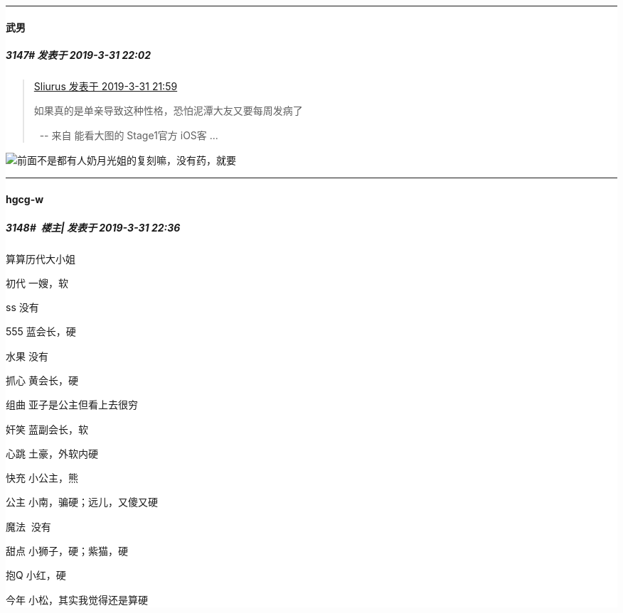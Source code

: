 
-----

####  武男  
##### 3147#       发表于 2019-3-31 22:02



<blockquote><a href="httphttps://bbs.saraba1st.com/2b/forum.php?mod=redirect&amp;goto=findpost&amp;pid=43115131&amp;ptid=1785119" target="_blank">Sliurus 发表于 2019-3-31 21:59</a>

如果真的是单亲导致这种性格，恐怕泥潭大友又要每周发病了


  -- 来自 能看大图的 Stage1官方 iOS客 ...</blockquote>
<img src="https://static.saraba1st.com/image/smiley/face2017/067.png" referrerpolicy="no-referrer">前面不是都有人奶月光姐的复刻嘛，没有药，就要







-----

####  hgcg-w  
##### 3148#         楼主| 发表于 2019-3-31 22:36




算算历代大小姐

初代 一嫂，软

ss 没有

555 蓝会长，硬

水果 没有

抓心 黄会长，硬

组曲 亚子是公主但看上去很穷

奸笑 蓝副会长，软

心跳 土豪，外软内硬

快充 小公主，熊

公主 小南，骗硬；远儿，又傻又硬

魔法  没有

甜点 小狮子，硬；紫猫，硬

抱Q 小红，硬

今年 小松，其实我觉得还是算硬






